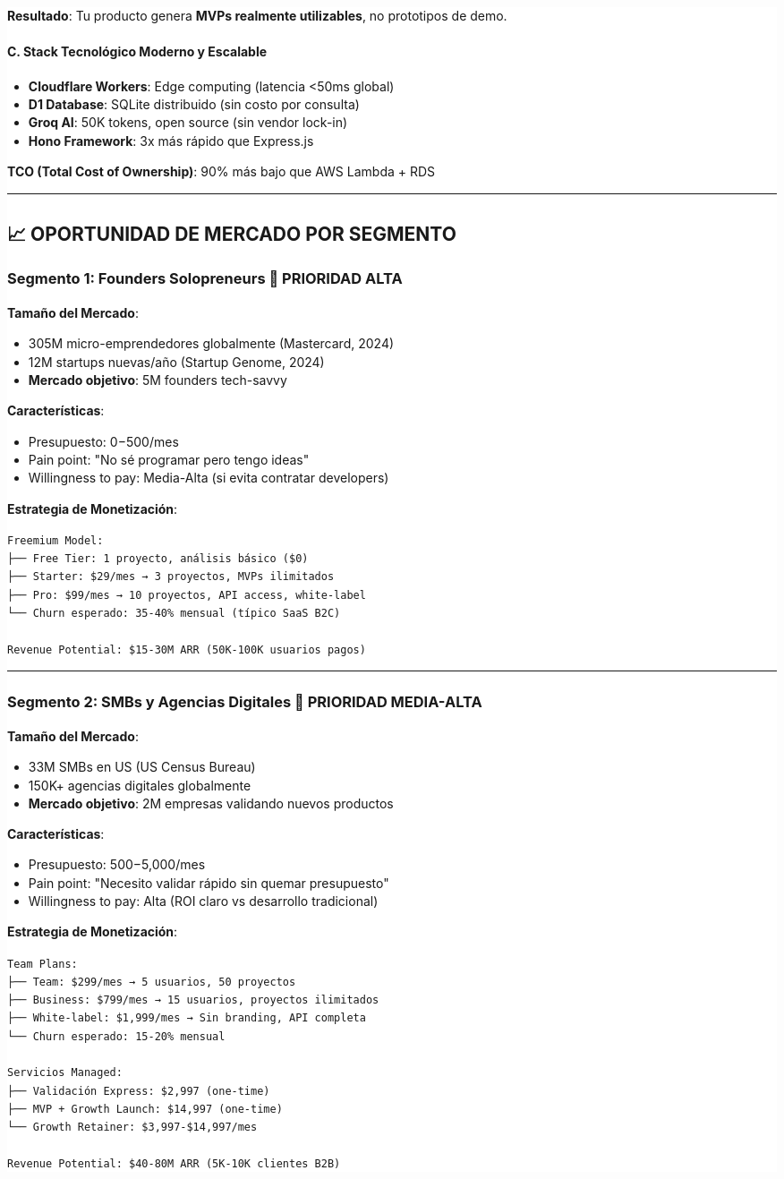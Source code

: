 **Resultado**: Tu producto genera **MVPs realmente utilizables**, no prototipos de demo.

#### C. Stack Tecnológico Moderno y Escalable
- **Cloudflare Workers**: Edge computing (latencia <50ms global)
- **D1 Database**: SQLite distribuido (sin costo por consulta)
- **Groq AI**: 50K tokens, open source (sin vendor lock-in)
- **Hono Framework**: 3x más rápido que Express.js

**TCO (Total Cost of Ownership)**: 90% más bajo que AWS Lambda + RDS

---

## 📈 OPORTUNIDAD DE MERCADO POR SEGMENTO

### Segmento 1: **Founders Solopreneurs** 🎯 **PRIORIDAD ALTA**

**Tamaño del Mercado**: 
- 305M micro-emprendedores globalmente (Mastercard, 2024)
- 12M startups nuevas/año (Startup Genome, 2024)
- **Mercado objetivo**: 5M founders tech-savvy

**Características**:
- Presupuesto: $0-$500/mes
- Pain point: "No sé programar pero tengo ideas"
- Willingness to pay: Media-Alta (si evita contratar developers)

**Estrategia de Monetización**:
```
Freemium Model:
├── Free Tier: 1 proyecto, análisis básico ($0)
├── Starter: $29/mes → 3 proyectos, MVPs ilimitados
├── Pro: $99/mes → 10 proyectos, API access, white-label
└── Churn esperado: 35-40% mensual (típico SaaS B2C)

Revenue Potential: $15-30M ARR (50K-100K usuarios pagos)
```

---

### Segmento 2: **SMBs y Agencias Digitales** 🎯 **PRIORIDAD MEDIA-ALTA**

**Tamaño del Mercado**:
- 33M SMBs en US (US Census Bureau)
- 150K+ agencias digitales globalmente
- **Mercado objetivo**: 2M empresas validando nuevos productos

**Características**:
- Presupuesto: $500-$5,000/mes
- Pain point: "Necesito validar rápido sin quemar presupuesto"
- Willingness to pay: Alta (ROI claro vs desarrollo tradicional)

**Estrategia de Monetización**:
```
Team Plans:
├── Team: $299/mes → 5 usuarios, 50 proyectos
├── Business: $799/mes → 15 usuarios, proyectos ilimitados
├── White-label: $1,999/mes → Sin branding, API completa
└── Churn esperado: 15-20% mensual

Servicios Managed:
├── Validación Express: $2,997 (one-time)
├── MVP + Growth Launch: $14,997 (one-time)
└── Growth Retainer: $3,997-$14,997/mes

Revenue Potential: $40-80M ARR (5K-10K clientes B2B)
```